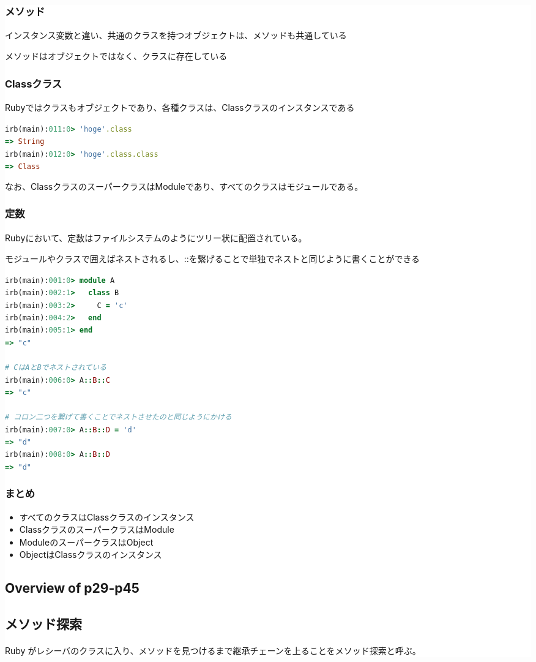 ### メソッド
インスタンス変数と違い、共通のクラスを持つオブジェクトは、メソッドも共通している

メソッドはオブジェクトではなく、クラスに存在している

### Classクラス
Rubyではクラスもオブジェクトであり、各種クラスは、Classクラスのインスタンスである

```ruby
irb(main):011:0> 'hoge'.class
=> String
irb(main):012:0> 'hoge'.class.class
=> Class
```

なお、ClassクラスのスーパークラスはModuleであり、すべてのクラスはモジュールである。

### 定数
Rubyにおいて、定数はファイルシステムのようにツリー状に配置されている。

モジュールやクラスで囲えばネストされるし、::を繋げることで単独でネストと同じように書くことができる

```ruby
irb(main):001:0> module A
irb(main):002:1>   class B
irb(main):003:2>     C = 'c'
irb(main):004:2>   end
irb(main):005:1> end
=> "c"

# CはAとBでネストされている
irb(main):006:0> A::B::C
=> "c"

# コロン二つを繋げて書くことでネストさせたのと同じようにかける
irb(main):007:0> A::B::D = 'd'
=> "d"
irb(main):008:0> A::B::D
=> "d"
```

### まとめ
- すべてのクラスはClassクラスのインスタンス
- ClassクラスのスーパークラスはModule
- ModuleのスーパークラスはObject
- ObjectはClassクラスのインスタンス

## Overview of p29-p45

## メソッド探索
Ruby がレシーバのクラスに入り、メソッドを見つけるまで継承チェーンを上ることをメソッド探索と呼ぶ。
